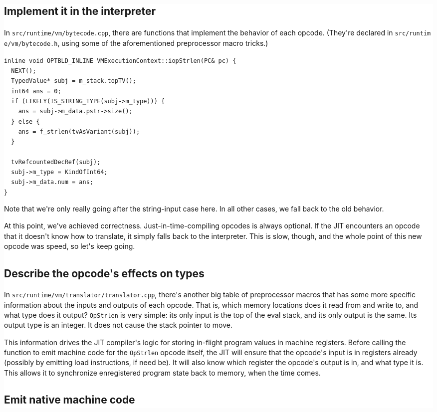 ## Implement it in the interpreter



In `src/runtime/vm/bytecode.cpp`, there are functions that implement the behavior of each opcode. (They're declared in `src/runtime/vm/bytecode.h`, using some of the aforementioned preprocessor macro tricks.)




    inline void OPTBLD_INLINE VMExecutionContext::iopStrlen(PC& pc) {
      NEXT();
      TypedValue* subj = m_stack.topTV();
      int64 ans = 0;
      if (LIKELY(IS_STRING_TYPE(subj->m_type))) {
        ans = subj->m_data.pstr->size();
      } else {
        ans = f_strlen(tvAsVariant(subj));
      }

      tvRefcountedDecRef(subj);
      subj->m_type = KindOfInt64;
      subj->m_data.num = ans;
    }




Note that we're only really going after the string-input case here. In all other cases, we fall back to the old behavior.

At this point, we've achieved correctness. Just-in-time-compiling opcodes is always optional. If the JIT encounters an opcode that it doesn't know how to translate, it simply falls back to the interpreter. This is slow, though, and the whole point of this new opcode was speed, so let's keep going.



## Describe the opcode's effects on types



In `src/runtime/vm/translator/translator.cpp`, there's another big table of preprocessor macros that has some more specific information about the inputs and outputs of each opcode. That is, which memory locations does it read from and write to, and what type does it output? `OpStrlen` is very simple: its only input is the top of the eval stack, and its only output is the same. Its output type is an integer. It does not cause the stack pointer to move.

This information drives the JIT compiler's logic for storing in-flight program values in machine registers. Before calling the function to emit machine code for the `OpStrlen` opcode itself, the JIT will ensure that the opcode's input is in registers already (possibly by emitting load instructions, if need be). It will also know which register the opcode's output is in, and what type it is. This allows it to synchronize enregistered program state back to memory, when the time comes.



## Emit native machine code

